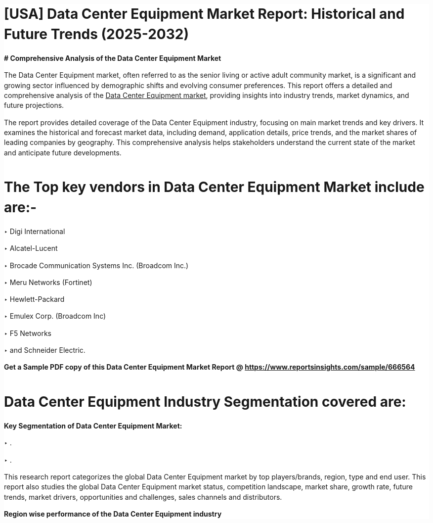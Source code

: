 # [USA] Data Center Equipment Market Report: Historical and Future Trends (2025-2032)

<strong># Comprehensive Analysis of the Data Center Equipment Market</strong>

The Data Center Equipment market, often referred to as the senior living or active adult community market, is a significant and growing sector influenced by demographic shifts and evolving consumer preferences. This report offers a detailed and comprehensive analysis of the <a href=https://www.reportsinsights.com/sample/666564>Data Center Equipment market</a>, providing insights into industry trends, market dynamics, and future projections.

The report provides detailed coverage of the Data Center Equipment industry, focusing on main market trends and key drivers. It examines the historical and forecast market data, including demand, application details, price trends, and the market shares of leading companies by geography. This comprehensive analysis helps stakeholders understand the current state of the market and anticipate future developments.

# <strong>The Top key vendors in Data Center Equipment Market include are:- </strong>

‣ Digi International

‣ Alcatel-Lucent

‣ Brocade Communication Systems Inc. (Broadcom Inc.)

‣ Meru Networks (Fortinet)

‣ Hewlett-Packard

‣ Emulex Corp. (Broadcom Inc)

‣ F5 Networks

‣ and Schneider Electric.

<strong>Get a Sample PDF copy of this Data Center Equipment Market Report </strong><strong>@ <a href=https://www.reportsinsights.com/sample/666564 style=color:#0000ff;>https://www.reportsinsights.com/sample/666564</a> </strong>

# <strong>Data Center Equipment Industry Segmentation covered are:</strong>

<strong>Key Segmentation of Data Center Equipment Market:</strong> 

‣ .

‣ .

This research report categorizes the global Data Center Equipment market by top players/brands, region, type and end user. This report also studies the global Data Center Equipment market status, competition landscape, market share, growth rate, future trends, market drivers, opportunities and challenges, sales channels and distributors.

<strong>Region wise performance of the Data Center Equipment industry</strong><strong> </strong>
